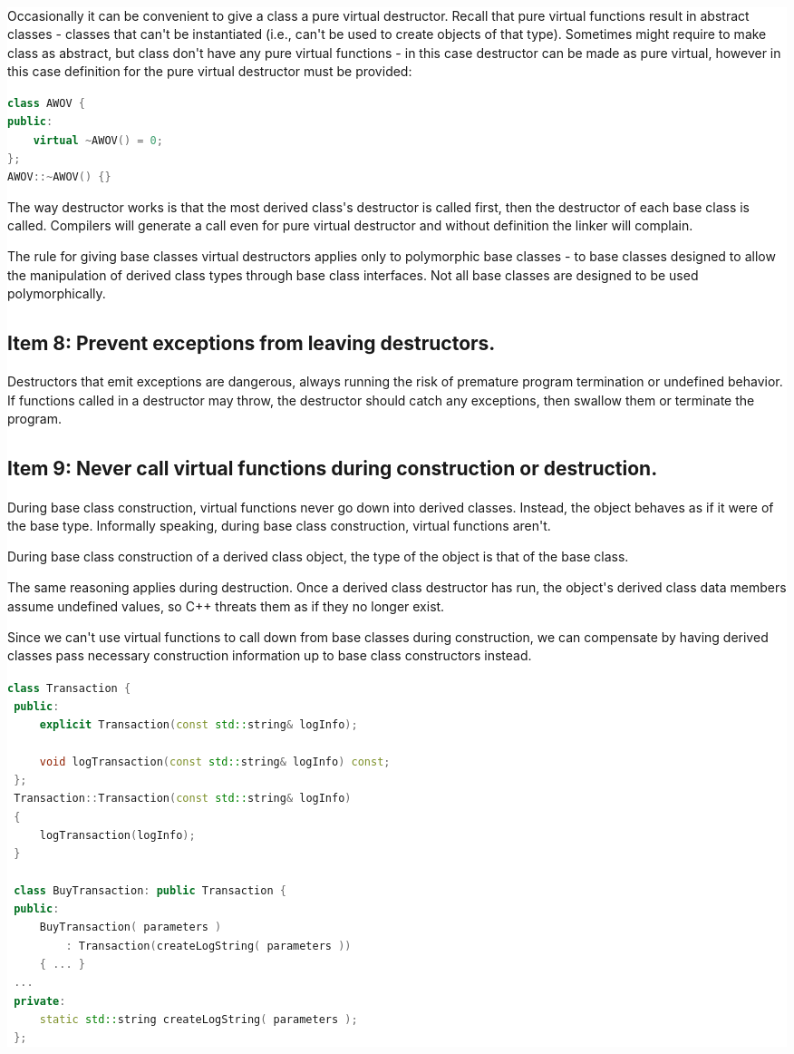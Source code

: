 Occasionally it can be convenient to give a class a pure virtual destructor. Recall that pure virtual functions result in abstract classes - classes that can't be instantiated (i.e., can't be used to create objects of that type). Sometimes might require to make class as abstract, but class don't have any pure virtual functions - in this case destructor can be made as pure virtual, however in this case definition for the pure virtual destructor must be provided: 
```c++
class AWOV {
public: 
    virtual ~AWOV() = 0;
};
AWOV::~AWOV() {}
```

The way destructor works is that the most derived class's destructor is called first, then the destructor of each base class is called. Compilers will generate a call even for pure virtual destructor and without definition the linker will complain. 

The rule for giving base classes virtual destructors applies only to polymorphic base classes - to base classes designed to allow the manipulation of derived class types through base class interfaces. Not all base classes are designed to be used polymorphically. 



## Item 8: Prevent exceptions from leaving destructors. 
Destructors that emit exceptions are dangerous, always running the risk of premature program termination or undefined behavior. If functions called in a destructor may throw, the destructor should catch any exceptions, then swallow them or terminate the program.



## Item 9: Never call virtual functions during construction or destruction.
During base class construction, virtual functions never go down into derived classes. Instead, the object behaves as if it were of the base type. Informally speaking, during base class construction, virtual functions aren't.

During base class construction of a derived class object, the type of the object is that of the base class.

The same reasoning applies during destruction. Once a derived class destructor has run, the object's derived class data members assume undefined values, so C++ threats them as if they no longer exist. 

Since we can't use virtual functions to call down from base classes during construction, we can compensate by having derived classes pass necessary construction information up to base class constructors instead. 
```c++
class Transaction {
 public:
     explicit Transaction(const std::string& logInfo);

     void logTransaction(const std::string& logInfo) const;
 };
 Transaction::Transaction(const std::string& logInfo)
 {
     logTransaction(logInfo);
 }
 
 class BuyTransaction: public Transaction {
 public:
     BuyTransaction( parameters )
         : Transaction(createLogString( parameters ))
     { ... }
 ...
 private:
     static std::string createLogString( parameters );
 };
```